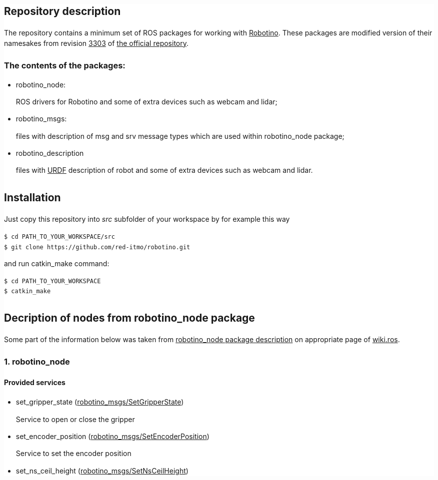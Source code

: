 ## Repository description
The repository contains a minimum set of ROS packages for working with [Robotino](http://www.festo-didactic.com/int-en/learning-systems/education-and-research-robots-robotino/the-complete-robotino-package.htm?fbid=aW50LmVuLjU1Ny4xNy4xOC44NTguNDc1Ng).
These packages are modified version of their namesakes from revision [3303](http://svn.openrobotino.org/!svn/bc/3303/robotino-ros-pkg/trunk/catkin-pkg/) of [the official repository](http://svn.openrobotino.org).

### The contents of the packages:
* robotino_node:

    ROS drivers for Robotino and some of extra devices such as webcam and lidar;

* robotino_msgs:

    files with description of msg and srv message types which are used within robotino_node package;

* robotino_description

    files with [URDF](http://wiki.ros.org/urdf) description of robot and some of extra devices such as webcam and lidar.


## Installation
Just copy this repository into *src* subfolder of your workspace by for example this way
```bash
$ cd PATH_TO_YOUR_WORKSPACE/src
$ git clone https://github.com/red-itmo/robotino.git
```
and run catkin_make command:
```bash
$ cd PATH_TO_YOUR_WORKSPACE
$ catkin_make
```


## Decription of nodes from robotino_node package
Some part of the information below was taken from [robotino_node package description](http://wiki.ros.org/robotino_node) on appropriate page of [wiki.ros](http://wiki.ros.org).

### 1. robotino_node

#### Provided services
* set_gripper_state ([robotino_msgs/SetGripperState](https://github.com/red-itmo/robotino/blob/master/robotino_msgs/srv/SetGripperState.srv))

    Service to open or close the gripper

* set_encoder_position ([robotino_msgs/SetEncoderPosition](https://github.com/red-itmo/robotino/blob/master/robotino_msgs/srv/SetEncoderPosition.srv))

    Service to set the encoder position

* set_ns_ceil_height ([robotino_msgs/SetNsCeilHeight](https://github.com/red-itmo/robotino/blob/master/robotino_msgs/srv/SetNsCeilHeight.srv))
